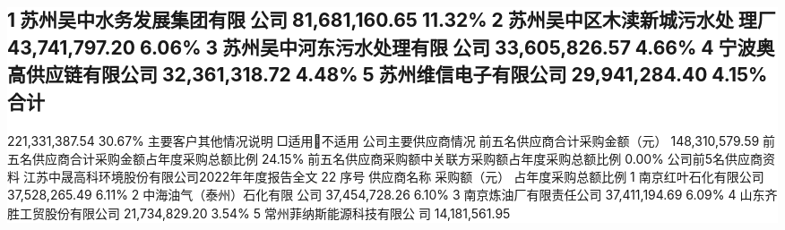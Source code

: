1
苏州吴中水务发展集团有限
公司
81,681,160.65
11.32%
2
苏州吴中区木渎新城污水处
理厂
43,741,797.20
6.06%
3
苏州吴中河东污水处理有限
公司
33,605,826.57
4.66%
4
宁波奥高供应链有限公司
32,361,318.72
4.48%
5
苏州维信电子有限公司
29,941,284.40
4.15%
合计
--
221,331,387.54
30.67%
主要客户其他情况说明
□适用不适用
公司主要供应商情况
前五名供应商合计采购金额（元）
148,310,579.59
前五名供应商合计采购金额占年度采购总额比例
24.15%
前五名供应商采购额中关联方采购额占年度采购总额比例
0.00%
公司前5名供应商资料
江苏中晟高科环境股份有限公司2022年年度报告全文
22
序号
供应商名称
采购额（元）
占年度采购总额比例
1
南京红叶石化有限公司
37,528,265.49
6.11%
2
中海油气（泰州）石化有限
公司
37,454,728.26
6.10%
3
南京炼油厂有限责任公司
37,411,194.69
6.09%
4
山东齐胜工贸股份有限公司
21,734,829.20
3.54%
5
常州菲纳斯能源科技有限公
司
14,181,561.95